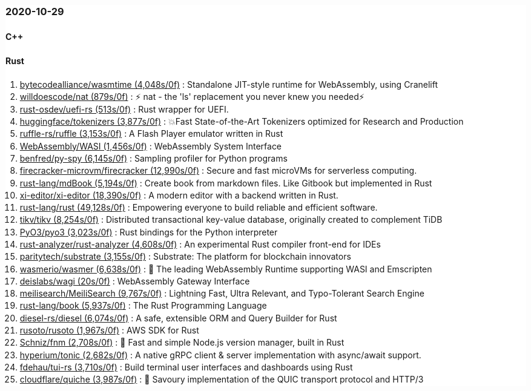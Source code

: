 ### 2020-10-29

#### C++

#### Rust
1. [bytecodealliance/wasmtime (4,048s/0f)](https://github.com/bytecodealliance/wasmtime) : Standalone JIT-style runtime for WebAssembly, using Cranelift
2. [willdoescode/nat (879s/0f)](https://github.com/willdoescode/nat) : ⚡️ nat - the 'ls' replacement you never knew you needed⚡️
3. [rust-osdev/uefi-rs (513s/0f)](https://github.com/rust-osdev/uefi-rs) : Rust wrapper for UEFI.
4. [huggingface/tokenizers (3,877s/0f)](https://github.com/huggingface/tokenizers) : 💥Fast State-of-the-Art Tokenizers optimized for Research and Production
5. [ruffle-rs/ruffle (3,153s/0f)](https://github.com/ruffle-rs/ruffle) : A Flash Player emulator written in Rust
6. [WebAssembly/WASI (1,456s/0f)](https://github.com/WebAssembly/WASI) : WebAssembly System Interface
7. [benfred/py-spy (6,145s/0f)](https://github.com/benfred/py-spy) : Sampling profiler for Python programs
8. [firecracker-microvm/firecracker (12,990s/0f)](https://github.com/firecracker-microvm/firecracker) : Secure and fast microVMs for serverless computing.
9. [rust-lang/mdBook (5,194s/0f)](https://github.com/rust-lang/mdBook) : Create book from markdown files. Like Gitbook but implemented in Rust
10. [xi-editor/xi-editor (18,390s/0f)](https://github.com/xi-editor/xi-editor) : A modern editor with a backend written in Rust.
11. [rust-lang/rust (49,128s/0f)](https://github.com/rust-lang/rust) : Empowering everyone to build reliable and efficient software.
12. [tikv/tikv (8,254s/0f)](https://github.com/tikv/tikv) : Distributed transactional key-value database, originally created to complement TiDB
13. [PyO3/pyo3 (3,023s/0f)](https://github.com/PyO3/pyo3) : Rust bindings for the Python interpreter
14. [rust-analyzer/rust-analyzer (4,608s/0f)](https://github.com/rust-analyzer/rust-analyzer) : An experimental Rust compiler front-end for IDEs
15. [paritytech/substrate (3,155s/0f)](https://github.com/paritytech/substrate) : Substrate: The platform for blockchain innovators
16. [wasmerio/wasmer (6,638s/0f)](https://github.com/wasmerio/wasmer) : 🚀 The leading WebAssembly Runtime supporting WASI and Emscripten
17. [deislabs/wagi (20s/0f)](https://github.com/deislabs/wagi) : WebAssembly Gateway Interface
18. [meilisearch/MeiliSearch (9,767s/0f)](https://github.com/meilisearch/MeiliSearch) : Lightning Fast, Ultra Relevant, and Typo-Tolerant Search Engine
19. [rust-lang/book (5,937s/0f)](https://github.com/rust-lang/book) : The Rust Programming Language
20. [diesel-rs/diesel (6,074s/0f)](https://github.com/diesel-rs/diesel) : A safe, extensible ORM and Query Builder for Rust
21. [rusoto/rusoto (1,967s/0f)](https://github.com/rusoto/rusoto) : AWS SDK for Rust
22. [Schniz/fnm (2,708s/0f)](https://github.com/Schniz/fnm) : 🚀 Fast and simple Node.js version manager, built in Rust
23. [hyperium/tonic (2,682s/0f)](https://github.com/hyperium/tonic) : A native gRPC client & server implementation with async/await support.
24. [fdehau/tui-rs (3,710s/0f)](https://github.com/fdehau/tui-rs) : Build terminal user interfaces and dashboards using Rust
25. [cloudflare/quiche (3,987s/0f)](https://github.com/cloudflare/quiche) : 🥧 Savoury implementation of the QUIC transport protocol and HTTP/3
